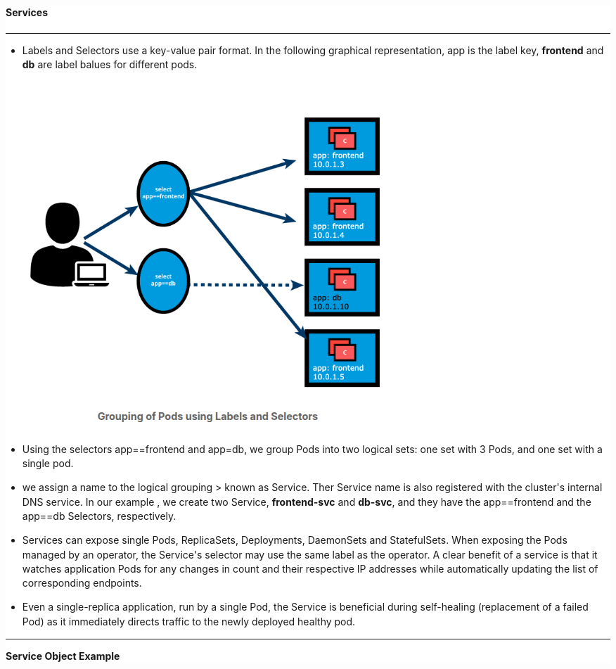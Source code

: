 
#### Services

---

- Labels and Selectors use a key-value pair format. In the following graphical representation, app is the label key, **frontend** and **db** are label balues for different pods.

![](images/servicesgrouping.png)

- Using the selectors app==frontend and app=db, we group Pods into two logical sets: one set with 3 Pods, and one set with a single pod.

- we assign a name to the logical grouping > known as Service. Ther Service name is also registered with the cluster's internal DNS service. In our example , we create two Service, **frontend-svc** and **db-svc**, and they have the app==frontend and the app==db Selectors, respectively.

- Services can expose single Pods, ReplicaSets, Deployments, DaemonSets and StatefulSets. When exposing the Pods managed by an operator, the Service's selector may use the same label as the operator. A clear benefit of a service is that it watches application Pods for any changes in count and their respective IP addresses while automatically updating the list of corresponding endpoints.

- Even a single-replica application, run by a single Pod, the Service is beneficial during self-healing (replacement of a failed Pod) as it immediately directs traffic to the newly deployed healthy pod.

---

**Service Object Example**
